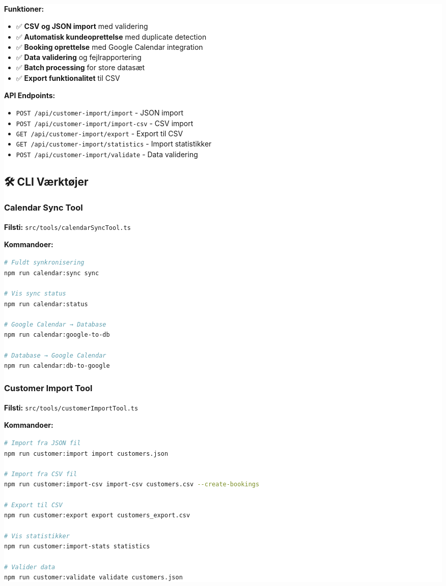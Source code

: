 **Funktioner:**

- ✅ **CSV og JSON import** med validering
- ✅ **Automatisk kundeoprettelse** med duplicate detection
- ✅ **Booking oprettelse** med Google Calendar integration
- ✅ **Data validering** og fejlrapportering
- ✅ **Batch processing** for store datasæt
- ✅ **Export funktionalitet** til CSV

**API Endpoints:**

- `POST /api/customer-import/import` - JSON import
- `POST /api/customer-import/import-csv` - CSV import
- `GET /api/customer-import/export` - Export til CSV
- `GET /api/customer-import/statistics` - Import statistikker
- `POST /api/customer-import/validate` - Data validering

## 🛠️ CLI Værktøjer

### Calendar Sync Tool

**Filsti:** `src/tools/calendarSyncTool.ts`

**Kommandoer:**
```bash
# Fuldt synkronisering
npm run calendar:sync sync

# Vis sync status
npm run calendar:status

# Google Calendar → Database
npm run calendar:google-to-db

# Database → Google Calendar
npm run calendar:db-to-google
```

### Customer Import Tool

**Filsti:** `src/tools/customerImportTool.ts`

**Kommandoer:**
```bash
# Import fra JSON fil
npm run customer:import import customers.json

# Import fra CSV fil
npm run customer:import-csv import-csv customers.csv --create-bookings

# Export til CSV
npm run customer:export export customers_export.csv

# Vis statistikker
npm run customer:import-stats statistics

# Valider data
npm run customer:validate validate customers.json
```
